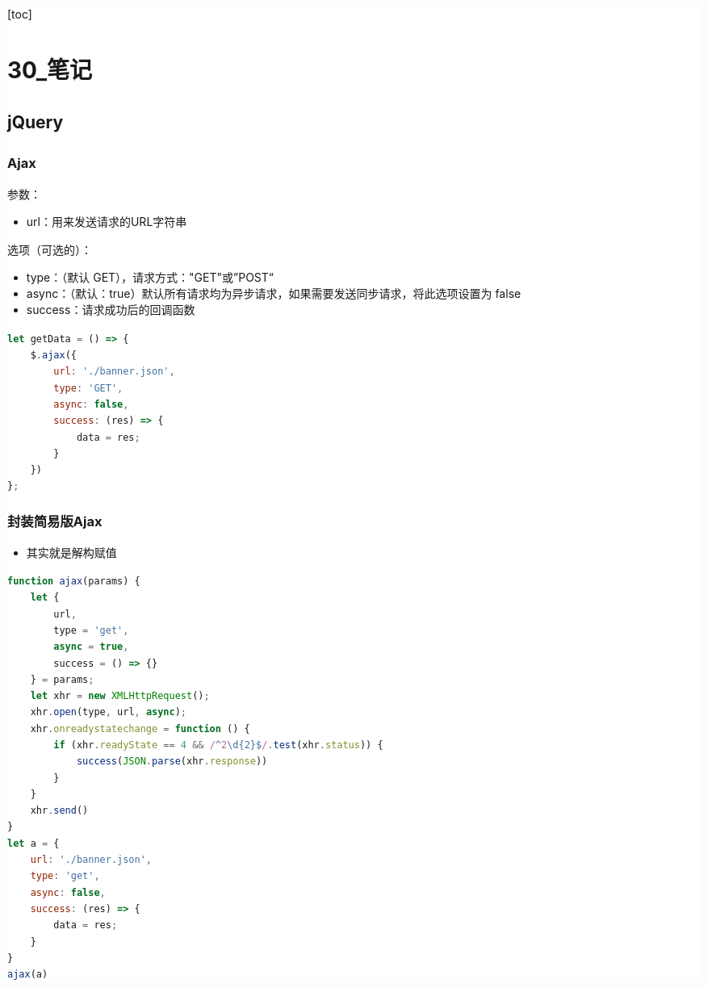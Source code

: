 [toc]

# 30\_笔记

## jQuery

### Ajax

参数：

- url：用来发送请求的URL字符串

选项（可选的）：

- type：（默认 GET），请求方式："GET"或”POST“
- async：（默认：true）默认所有请求均为异步请求，如果需要发送同步请求，将此选项设置为 false
- success：请求成功后的回调函数

```js
let getData = () => {
    $.ajax({
        url: './banner.json',
        type: 'GET',
        async: false,
        success: (res) => {
            data = res;
        }
    })
};
```

### 封装简易版Ajax

- 其实就是解构赋值

```js
function ajax(params) {
    let {
        url,
        type = 'get',
        async = true,
        success = () => {}
    } = params;
    let xhr = new XMLHttpRequest();
    xhr.open(type, url, async);
    xhr.onreadystatechange = function () {
        if (xhr.readyState == 4 && /^2\d{2}$/.test(xhr.status)) {
            success(JSON.parse(xhr.response))
        }
    }
    xhr.send()
}
let a = {
    url: './banner.json',
    type: 'get',
    async: false,
    success: (res) => {
        data = res;
    }
}
ajax(a)
```
